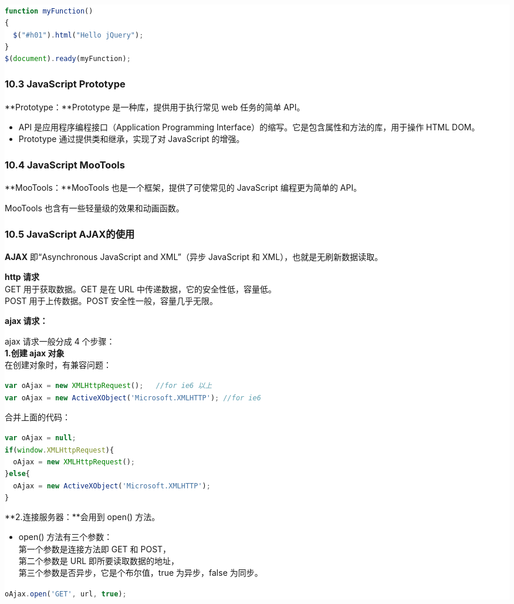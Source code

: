 ```javascript
function myFunction()
{
  $("#h01").html("Hello jQuery");
}
$(document).ready(myFunction);   
```                                                                                                                                                                                      
### 10.3 JavaScript Prototype
**Prototype：**Prototype 是一种库，提供用于执行常见 web 任务的简单 API。

- API 是应用程序编程接口（Application Programming Interface）的缩写。它是包含属性和方法的库，用于操作 HTML DOM。
- Prototype 通过提供类和继承，实现了对 JavaScript 的增强。

### 10.4 JavaScript MooTools
**MooTools：**MooTools 也是一个框架，提供了可使常见的 JavaScript 编程更为简单的 API。

MooTools 也含有一些轻量级的效果和动画函数。
### 10.5 JavaScript AJAX的使用
**AJAX** 即“Asynchronous JavaScript and XML”（异步 JavaScript 和 XML），也就是无刷新数据读取。

**http 请求**		
GET 用于获取数据。GET 是在 URL 中传递数据，它的安全性低，容量低。		
POST 用于上传数据。POST 安全性一般，容量几乎无限。

**ajax 请求：**	
	
ajax 请求一般分成 4 个步骤：		
**1.创建 ajax 对象**		
在创建对象时，有兼容问题：

```javascript
var oAjax = new XMLHttpRequest();   //for ie6 以上
var oAjax = new ActiveXObject('Microsoft.XMLHTTP'); //for ie6
```		
合并上面的代码：

```javascript
var oAjax = null;
if(window.XMLHttpRequest){
  oAjax = new XMLHttpRequest();
}else{
  oAjax = new ActiveXObject('Microsoft.XMLHTTP');
}
```		

**2.连接服务器：**会用到 open() 方法。

- open() 方法有三个参数：		
第一个参数是连接方法即 GET 和 POST，		
第二个参数是 URL 即所要读取数据的地址，		
第三个参数是否异步，它是个布尔值，true 为异步，false 为同步。

```javascript
oAjax.open('GET', url, true);
```
